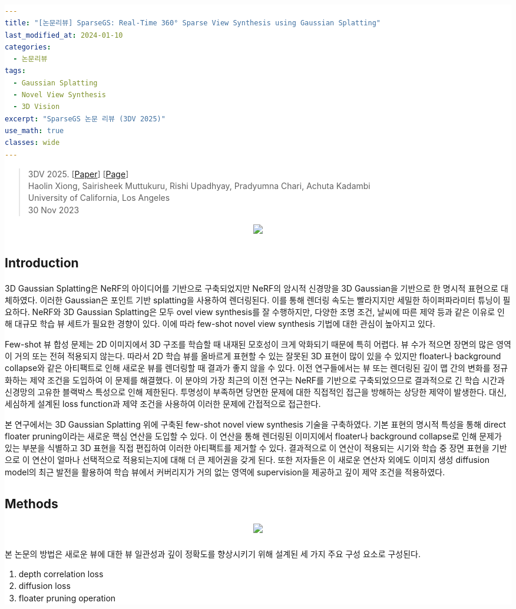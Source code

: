 ```yaml
---
title: "[논문리뷰] SparseGS: Real-Time 360° Sparse View Synthesis using Gaussian Splatting"
last_modified_at: 2024-01-10
categories:
  - 논문리뷰
tags:
  - Gaussian Splatting
  - Novel View Synthesis
  - 3D Vision
excerpt: "SparseGS 논문 리뷰 (3DV 2025)"
use_math: true
classes: wide
---
```


> 3DV 2025. [[Paper](https://arxiv.org/abs/2312.00206)] [[Page](https://formycat.github.io/SparseGS-Real-Time-360-Sparse-View-Synthesis-using-Gaussian-Splatting/)]  
> Haolin Xiong, Sairisheek Muttukuru, Rishi Upadhyay, Pradyumna Chari, Achuta Kadambi  
> University of California, Los Angeles  
> 30 Nov 2023  

<center><img src='{{"/assets/img/sparse-gs/sparse-gs-fig1.webp" | relative_url}}' width="100%"></center>

## Introduction
3D Gaussian Splatting은 NeRF의 아이디어를 기반으로 구축되었지만 NeRF의 암시적 신경망을 3D Gaussian을 기반으로 한 명시적 표현으로 대체하였다. 이러한 Gaussian은 포인트 기반 splatting을 사용하여 렌더링된다. 이를 통해 렌더링 속도는 빨라지지만 세밀한 하이퍼파라미터 튜닝이 필요하다. NeRF와 3D Gaussian Splatting은 모두 ovel view synthesis를 잘 수행하지만, 다양한 조명 조건, 날씨에 따른 제약 등과 같은 이유로 인해 대규모 학습 뷰 세트가 필요한 경향이 있다. 이에 따라 few-shot novel view synthesis 기법에 대한 관심이 높아지고 있다.

Few-shot 뷰 합성 문제는 2D 이미지에서 3D 구조를 학습할 때 내재된 모호성이 크게 악화되기 때문에 특히 어렵다. 뷰 수가 적으면 장면의 많은 영역이 거의 또는 전혀 적용되지 않는다. 따라서 2D 학습 뷰를 올바르게 표현할 수 있는 잘못된 3D 표현이 많이 있을 수 있지만 floater나 background collapse와 같은 아티팩트로 인해 새로운 뷰를 렌더링할 때 결과가 좋지 않을 수 있다. 이전 연구들에서는 뷰 또는 렌더링된 깊이 맵 간의 변화를 정규화하는 제약 조건을 도입하여 이 문제를 해결했다. 이 분야의 가장 최근의 이전 연구는 NeRF를 기반으로 구축되었으므로 결과적으로 긴 학습 시간과 신경망의 고유한 블랙박스 특성으로 인해 제한된다. 투명성이 부족하면 당면한 문제에 대한 직접적인 접근을 방해하는 상당한 제약이 발생한다. 대신, 세심하게 설계된 loss function과 제약 조건을 사용하여 이러한 문제에 간접적으로 접근한다.

본 연구에서는 3D Gaussian Splatting 위에 구축된 few-shot novel view synthesis 기술을 구축하였다. 기본 표현의 명시적 특성을 통해 direct floater pruning이라는 새로운 핵심 연산을 도입할 수 있다. 이 연산을 통해 렌더링된 이미지에서 floater나 background collapse로 인해 문제가 있는 부분을 식별하고 3D 표현을 직접 편집하여 이러한 아티팩트를 제거할 수 있다. 결과적으로 이 연산이 적용되는 시기와 학습 중 장면 표현을 기반으로 이 연산이 얼마나 선택적으로 적용되는지에 대해 더 큰 제어권을 갖게 된다. 또한 저자들은 이 새로운 연산자 외에도 이미지 생성 diffusion model의 최근 발전을 활용하여 학습 뷰에서 커버리지가 거의 없는 영역에 supervision을 제공하고 깊이 제약 조건을 적용하였다. 

## Methods
<center><img src='{{"/assets/img/sparse-gs/sparse-gs-fig2.webp" | relative_url}}' width="100%"></center>
<br>
본 논문의 방법은 새로운 뷰에 대한 뷰 일관성과 깊이 정확도를 향상시키기 위해 설계된 세 가지 주요 구성 요소로 구성된다.

1. depth correlation loss
2. diffusion loss
3. floater pruning operation
